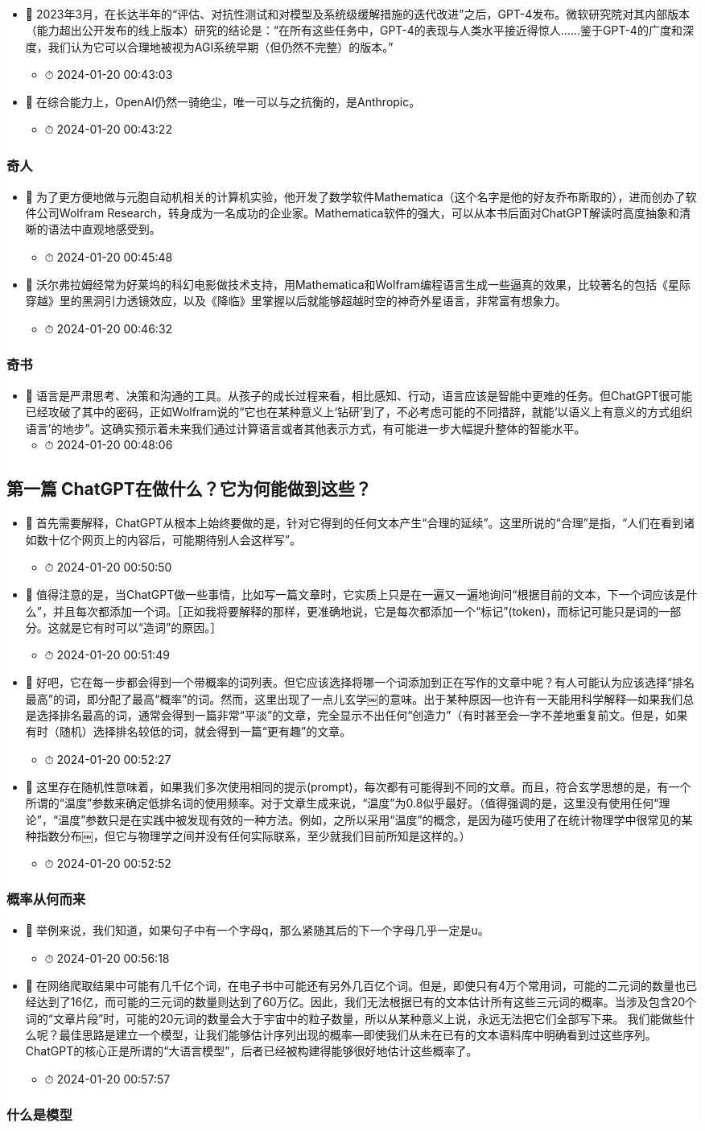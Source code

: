- 📌 2023年3月，在长达半年的“评估、对抗性测试和对模型及系统级缓解措施的迭代改进”之后，GPT-4发布。微软研究院对其内部版本（能力超出公开发布的线上版本）研究的结论是：“在所有这些任务中，GPT-4的表现与人类水平接近得惊人……鉴于GPT-4的广度和深度，我们认为它可以合理地被视为AGI系统早期（但仍然不完整）的版本。” 
    - ⏱ 2024-01-20 00:43:03 

- 📌 在综合能力上，OpenAI仍然一骑绝尘，唯一可以与之抗衡的，是Anthropic。 
    - ⏱ 2024-01-20 00:43:22 
### 奇人


- 📌 为了更方便地做与元胞自动机相关的计算机实验，他开发了数学软件Mathematica（这个名字是他的好友乔布斯取的），进而创办了软件公司Wolfram Research，转身成为一名成功的企业家。Mathematica软件的强大，可以从本书后面对ChatGPT解读时高度抽象和清晰的语法中直观地感受到。 
    - ⏱ 2024-01-20 00:45:48 

- 📌 沃尔弗拉姆经常为好莱坞的科幻电影做技术支持，用Mathematica和Wolfram编程语言生成一些逼真的效果，比较著名的包括《星际穿越》里的黑洞引力透镜效应，以及《降临》里掌握以后就能够超越时空的神奇外星语言，非常富有想象力。 
    - ⏱ 2024-01-20 00:46:32 
### 奇书


- 📌 语言是严肃思考、决策和沟通的工具。从孩子的成长过程来看，相比感知、行动，语言应该是智能中更难的任务。但ChatGPT很可能已经攻破了其中的密码，正如Wolfram说的“它也在某种意义上‘钻研’到了，不必考虑可能的不同措辞，就能‘以语义上有意义的方式组织语言’的地步”。这确实预示着未来我们通过计算语言或者其他表示方式，有可能进一步大幅提升整体的智能水平。 
    - ⏱ 2024-01-20 00:48:06 
## 第一篇 ChatGPT在做什么？它为何能做到这些？


- 📌 首先需要解释，ChatGPT从根本上始终要做的是，针对它得到的任何文本产生“合理的延续”。这里所说的“合理”是指，“人们在看到诸如数十亿个网页上的内容后，可能期待别人会这样写”。 
    - ⏱ 2024-01-20 00:50:50 

- 📌 值得注意的是，当ChatGPT做一些事情，比如写一篇文章时，它实质上只是在一遍又一遍地询问“根据目前的文本，下一个词应该是什么”，并且每次都添加一个词。［正如我将要解释的那样，更准确地说，它是每次都添加一个“标记”(token)，而标记可能只是词的一部分。这就是它有时可以“造词”的原因。］ 
    - ⏱ 2024-01-20 00:51:49 

- 📌 好吧，它在每一步都会得到一个带概率的词列表。但它应该选择将哪一个词添加到正在写作的文章中呢？有人可能认为应该选择“排名最高”的词，即分配了最高“概率”的词。然而，这里出现了一点儿玄学￼的意味。出于某种原因—也许有一天能用科学解释—如果我们总是选择排名最高的词，通常会得到一篇非常“平淡”的文章，完全显示不出任何“创造力”（有时甚至会一字不差地重复前文。但是，如果有时（随机）选择排名较低的词，就会得到一篇“更有趣”的文章。 
    - ⏱ 2024-01-20 00:52:27 

- 📌 这里存在随机性意味着，如果我们多次使用相同的提示(prompt)，每次都有可能得到不同的文章。而且，符合玄学思想的是，有一个所谓的“温度”参数来确定低排名词的使用频率。对于文章生成来说，“温度”为0.8似乎最好。（值得强调的是，这里没有使用任何“理论”，“温度”参数只是在实践中被发现有效的一种方法。例如，之所以采用“温度”的概念，是因为碰巧使用了在统计物理学中很常见的某种指数分布￼，但它与物理学之间并没有任何实际联系，至少就我们目前所知是这样的。） 
    - ⏱ 2024-01-20 00:52:52 
### 概率从何而来


- 📌 举例来说，我们知道，如果句子中有一个字母q，那么紧随其后的下一个字母几乎一定是u。 
    - ⏱ 2024-01-20 00:56:18 

- 📌 在网络爬取结果中可能有几千亿个词，在电子书中可能还有另外几百亿个词。但是，即使只有4万个常用词，可能的二元词的数量也已经达到了16亿，而可能的三元词的数量则达到了60万亿。因此，我们无法根据已有的文本估计所有这些三元词的概率。当涉及包含20个词的“文章片段”时，可能的20元词的数量会大于宇宙中的粒子数量，所以从某种意义上说，永远无法把它们全部写下来。
我们能做些什么呢？最佳思路是建立一个模型，让我们能够估计序列出现的概率—即使我们从未在已有的文本语料库中明确看到过这些序列。ChatGPT的核心正是所谓的“大语言模型”，后者已经被构建得能够很好地估计这些概率了。 
    - ⏱ 2024-01-20 00:57:57 
### 什么是模型
